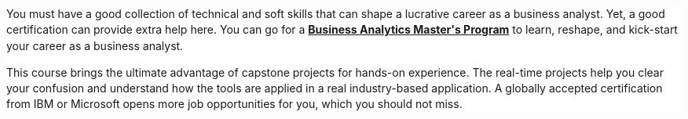 You must have a good collection of technical and soft skills that can shape a lucrative career as a business analyst. Yet, a good certification can provide extra help here. You can go for a **<a href="https://www.learnbay.co/business-analytics-certification-course" target="_blank">Business Analytics Master's Program</a>** to learn, reshape, and kick-start your career as a business analyst.

This course brings the ultimate advantage of capstone projects for hands-on experience. The real-time projects help you clear your confusion and understand how the tools are applied in a real industry-based application. A globally accepted certification from IBM or Microsoft opens more job opportunities for you, which you should not miss.
